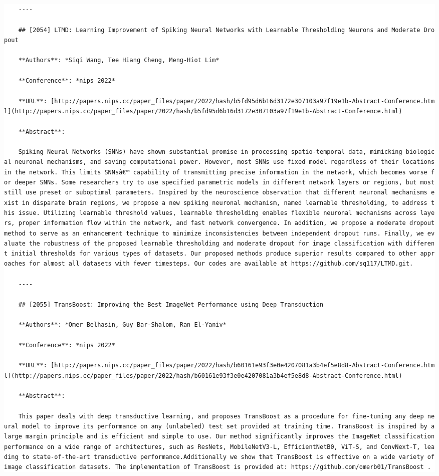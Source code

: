         ----

        ## [2054] LTMD: Learning Improvement of Spiking Neural Networks with Learnable Thresholding Neurons and Moderate Dropout

        **Authors**: *Siqi Wang, Tee Hiang Cheng, Meng-Hiot Lim*

        **Conference**: *nips 2022*

        **URL**: [http://papers.nips.cc/paper_files/paper/2022/hash/b5fd95d6b16d3172e307103a97f19e1b-Abstract-Conference.html](http://papers.nips.cc/paper_files/paper/2022/hash/b5fd95d6b16d3172e307103a97f19e1b-Abstract-Conference.html)

        **Abstract**:

        Spiking Neural Networks (SNNs) have shown substantial promise in processing spatio-temporal data, mimicking biological neuronal mechanisms, and saving computational power. However, most SNNs use fixed model regardless of their locations in the network. This limits SNNsâ€™ capability of transmitting precise information in the network, which becomes worse for deeper SNNs. Some researchers try to use specified parametric models in different network layers or regions, but most still use preset or suboptimal parameters. Inspired by the neuroscience observation that different neuronal mechanisms exist in disparate brain regions, we propose a new spiking neuronal mechanism, named learnable thresholding, to address this issue. Utilizing learnable threshold values, learnable thresholding enables flexible neuronal mechanisms across layers, proper information flow within the network, and fast network convergence. In addition, we propose a moderate dropout method to serve as an enhancement technique to minimize inconsistencies between independent dropout runs. Finally, we evaluate the robustness of the proposed learnable thresholding and moderate dropout for image classification with different initial thresholds for various types of datasets. Our proposed methods produce superior results compared to other approaches for almost all datasets with fewer timesteps. Our codes are available at https://github.com/sq117/LTMD.git.

        ----

        ## [2055] TransBoost: Improving the Best ImageNet Performance using Deep Transduction

        **Authors**: *Omer Belhasin, Guy Bar-Shalom, Ran El-Yaniv*

        **Conference**: *nips 2022*

        **URL**: [http://papers.nips.cc/paper_files/paper/2022/hash/b60161e93f3e0e4207081a3b4ef5e8d8-Abstract-Conference.html](http://papers.nips.cc/paper_files/paper/2022/hash/b60161e93f3e0e4207081a3b4ef5e8d8-Abstract-Conference.html)

        **Abstract**:

        This paper deals with deep transductive learning, and proposes TransBoost as a procedure for fine-tuning any deep neural model to improve its performance on any (unlabeled) test set provided at training time. TransBoost is inspired by a large margin principle and is efficient and simple to use. Our method significantly improves the ImageNet classification performance on a wide range of architectures, such as ResNets, MobileNetV3-L, EfficientNetB0, ViT-S, and ConvNext-T, leading to state-of-the-art transductive performance.Additionally we show that TransBoost is effective on a wide variety of image classification datasets. The implementation of TransBoost is provided at: https://github.com/omerb01/TransBoost .
